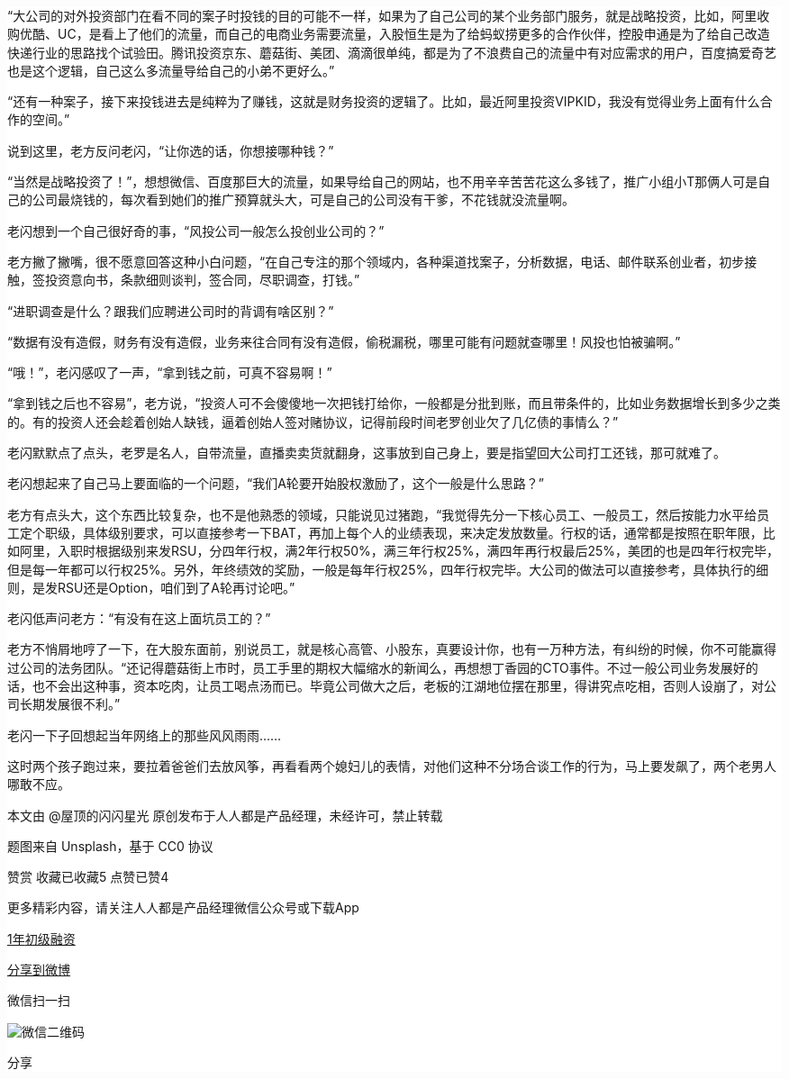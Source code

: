 “大公司的对外投资部门在看不同的案子时投钱的目的可能不一样，如果为了自己公司的某个业务部门服务，就是战略投资，比如，阿里收购优酷、UC，是看上了他们的流量，而自己的电商业务需要流量，入股恒生是为了给蚂蚁捞更多的合作伙伴，控股申通是为了给自己改造快递行业的思路找个试验田。腾讯投资京东、蘑菇街、美团、滴滴很单纯，都是为了不浪费自己的流量中有对应需求的用户，百度搞爱奇艺也是这个逻辑，自己这么多流量导给自己的小弟不更好么。”

“还有一种案子，接下来投钱进去是纯粹为了赚钱，这就是财务投资的逻辑了。比如，最近阿里投资VIPKID，我没有觉得业务上面有什么合作的空间。”

说到这里，老方反问老闪，“让你选的话，你想接哪种钱？”

“当然是战略投资了！”，想想微信、百度那巨大的流量，如果导给自己的网站，也不用辛辛苦苦花这么多钱了，推广小组小T那俩人可是自己的公司最烧钱的，每次看到她们的推广预算就头大，可是自己的公司没有干爹，不花钱就没流量啊。

老闪想到一个自己很好奇的事，“风投公司一般怎么投创业公司的？”

老方撇了撇嘴，很不愿意回答这种小白问题，“在自己专注的那个领域内，各种渠道找案子，分析数据，电话、邮件联系创业者，初步接触，签投资意向书，条款细则谈判，签合同，尽职调查，打钱。”

“进职调查是什么？跟我们应聘进公司时的背调有啥区别？”

“数据有没有造假，财务有没有造假，业务来往合同有没有造假，偷税漏税，哪里可能有问题就查哪里！风投也怕被骗啊。”

“哦！”，老闪感叹了一声，“拿到钱之前，可真不容易啊！”

“拿到钱之后也不容易”，老方说，“投资人可不会傻傻地一次把钱打给你，一般都是分批到账，而且带条件的，比如业务数据增长到多少之类的。有的投资人还会趁着创始人缺钱，逼着创始人签对赌协议，记得前段时间老罗创业欠了几亿债的事情么？”

老闪默默点了点头，老罗是名人，自带流量，直播卖卖货就翻身，这事放到自己身上，要是指望回大公司打工还钱，那可就难了。

老闪想起来了自己马上要面临的一个问题，“我们A轮要开始股权激励了，这个一般是什么思路？”

老方有点头大，这个东西比较复杂，也不是他熟悉的领域，只能说见过猪跑，“我觉得先分一下核心员工、一般员工，然后按能力水平给员工定个职级，具体级别要求，可以直接参考一下BAT，再加上每个人的业绩表现，来决定发放数量。行权的话，通常都是按照在职年限，比如阿里，入职时根据级别来发RSU，分四年行权，满2年行权50%，满三年行权25%，满四年再行权最后25%，美团的也是四年行权完毕，但是每一年都可以行权25%。另外，年终绩效的奖励，一般是每年行权25%，四年行权完毕。大公司的做法可以直接参考，具体执行的细则，是发RSU还是Option，咱们到了A轮再讨论吧。”

老闪低声问老方：“有没有在这上面坑员工的？”

老方不悄屑地哼了一下，在大股东面前，别说员工，就是核心高管、小股东，真要设计你，也有一万种方法，有纠纷的时候，你不可能赢得过公司的法务团队。“还记得蘑菇街上市时，员工手里的期权大幅缩水的新闻么，再想想丁香园的CTO事件。不过一般公司业务发展好的话，也不会出这种事，资本吃肉，让员工喝点汤而已。毕竟公司做大之后，老板的江湖地位摆在那里，得讲究点吃相，否则人设崩了，对公司长期发展很不利。”

老闪一下子回想起当年网络上的那些风风雨雨……

这时两个孩子跑过来，要拉着爸爸们去放风筝，再看看两个媳妇儿的表情，对他们这种不分场合谈工作的行为，马上要发飙了，两个老男人哪敢不应。

本文由 @屋顶的闪闪星光 原创发布于人人都是产品经理，未经许可，禁止转载

题图来自 Unsplash，基于 CC0 协议

赞赏 收藏已收藏5 点赞已赞4

更多精彩内容，请关注人人都是产品经理微信公众号或下载App

[1年](https://www.woshipm.com/tag/1%e5%b9%b4)[初级](https://www.woshipm.com/tag/%e5%88%9d%e7%ba%a7)[融资](https://www.woshipm.com/tag/%e8%9e%8d%e8%b5%84)

[分享到微博](https://service.weibo.com/share/share.php?appkey=2775287854&title=老闪创业那些事儿（外传）——老方讲融资&url=https://www.woshipm.com/chuangye/4860779.html&pic=https://image.woshipm.com/wp-files/2021/07/zIL7mzh8hejfp6xemNif.jpg)

微信扫一扫

![微信二维码](https://api.pwmqr.com/qrcode/create/?url=https://www.woshipm.com/chuangye/4860779.html)

分享